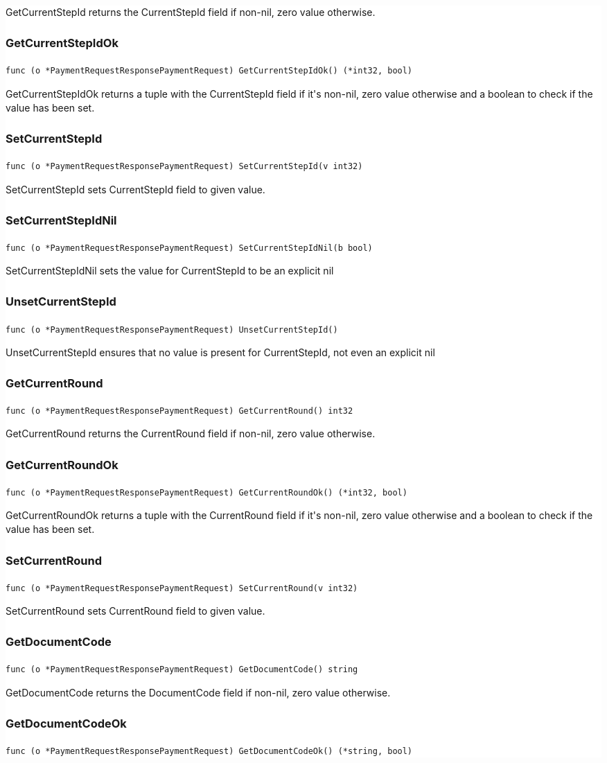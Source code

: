 GetCurrentStepId returns the CurrentStepId field if non-nil, zero value otherwise.

### GetCurrentStepIdOk

`func (o *PaymentRequestResponsePaymentRequest) GetCurrentStepIdOk() (*int32, bool)`

GetCurrentStepIdOk returns a tuple with the CurrentStepId field if it's non-nil, zero value otherwise
and a boolean to check if the value has been set.

### SetCurrentStepId

`func (o *PaymentRequestResponsePaymentRequest) SetCurrentStepId(v int32)`

SetCurrentStepId sets CurrentStepId field to given value.


### SetCurrentStepIdNil

`func (o *PaymentRequestResponsePaymentRequest) SetCurrentStepIdNil(b bool)`

 SetCurrentStepIdNil sets the value for CurrentStepId to be an explicit nil

### UnsetCurrentStepId
`func (o *PaymentRequestResponsePaymentRequest) UnsetCurrentStepId()`

UnsetCurrentStepId ensures that no value is present for CurrentStepId, not even an explicit nil
### GetCurrentRound

`func (o *PaymentRequestResponsePaymentRequest) GetCurrentRound() int32`

GetCurrentRound returns the CurrentRound field if non-nil, zero value otherwise.

### GetCurrentRoundOk

`func (o *PaymentRequestResponsePaymentRequest) GetCurrentRoundOk() (*int32, bool)`

GetCurrentRoundOk returns a tuple with the CurrentRound field if it's non-nil, zero value otherwise
and a boolean to check if the value has been set.

### SetCurrentRound

`func (o *PaymentRequestResponsePaymentRequest) SetCurrentRound(v int32)`

SetCurrentRound sets CurrentRound field to given value.


### GetDocumentCode

`func (o *PaymentRequestResponsePaymentRequest) GetDocumentCode() string`

GetDocumentCode returns the DocumentCode field if non-nil, zero value otherwise.

### GetDocumentCodeOk

`func (o *PaymentRequestResponsePaymentRequest) GetDocumentCodeOk() (*string, bool)`
